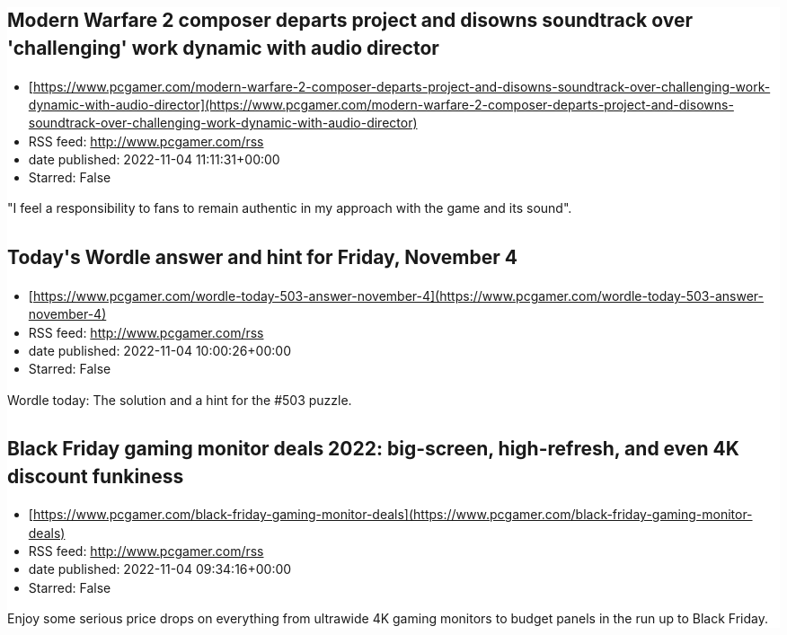 ## Modern Warfare 2 composer departs project and disowns soundtrack over 'challenging' work dynamic with audio director
 - [https://www.pcgamer.com/modern-warfare-2-composer-departs-project-and-disowns-soundtrack-over-challenging-work-dynamic-with-audio-director](https://www.pcgamer.com/modern-warfare-2-composer-departs-project-and-disowns-soundtrack-over-challenging-work-dynamic-with-audio-director)
 - RSS feed: http://www.pcgamer.com/rss
 - date published: 2022-11-04 11:11:31+00:00
 - Starred: False

"I feel a responsibility to fans to remain authentic in my approach with the game and its sound".

## Today's Wordle answer and hint for Friday, November 4
 - [https://www.pcgamer.com/wordle-today-503-answer-november-4](https://www.pcgamer.com/wordle-today-503-answer-november-4)
 - RSS feed: http://www.pcgamer.com/rss
 - date published: 2022-11-04 10:00:26+00:00
 - Starred: False

Wordle today: The solution and a hint for the #503 puzzle.

## Black Friday gaming monitor deals 2022: big-screen, high-refresh, and even 4K discount funkiness
 - [https://www.pcgamer.com/black-friday-gaming-monitor-deals](https://www.pcgamer.com/black-friday-gaming-monitor-deals)
 - RSS feed: http://www.pcgamer.com/rss
 - date published: 2022-11-04 09:34:16+00:00
 - Starred: False

Enjoy some serious price drops on everything from ultrawide 4K gaming monitors to budget panels in the run up to Black Friday.
